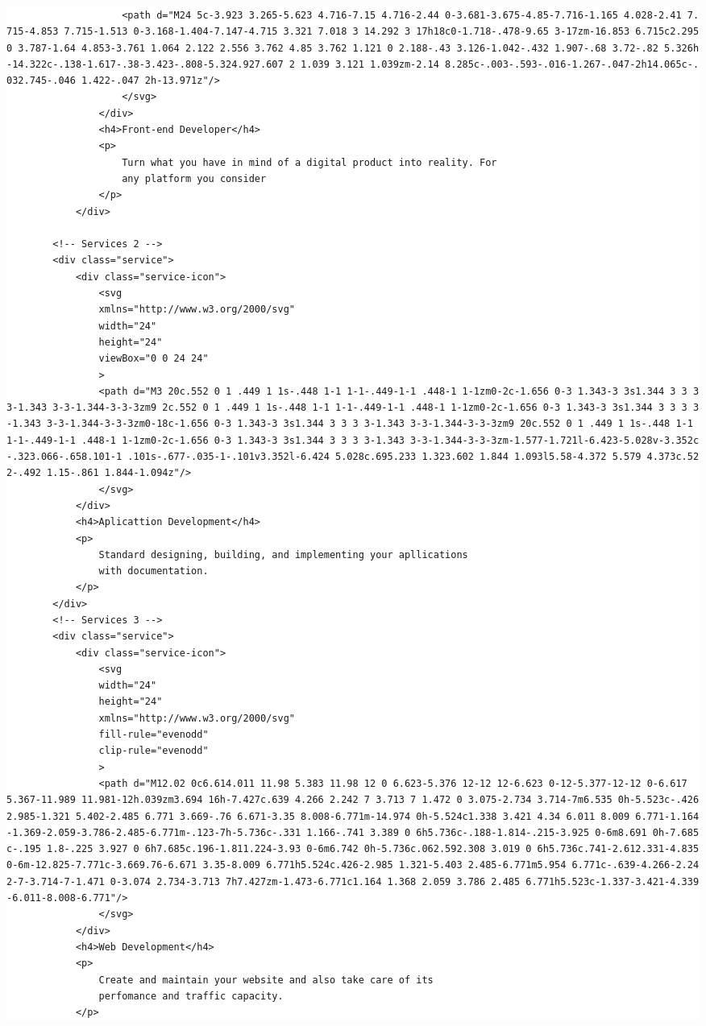                         <path d="M24 5c-3.923 3.265-5.623 4.716-7.15 4.716-2.44 0-3.681-3.675-4.85-7.716-1.165 4.028-2.41 7.715-4.853 7.715-1.513 0-3.168-1.404-7.147-4.715 3.321 7.018 3 14.292 3 17h18c0-1.718-.478-9.65 3-17zm-16.853 6.715c2.295 0 3.787-1.64 4.853-3.761 1.064 2.122 2.556 3.762 4.85 3.762 1.121 0 2.188-.43 3.126-1.042-.432 1.907-.68 3.72-.82 5.326h-14.322c-.138-1.617-.38-3.423-.808-5.324.927.607 2 1.039 3.121 1.039zm-2.14 8.285c-.003-.593-.016-1.267-.047-2h14.065c-.032.745-.046 1.422-.047 2h-13.971z"/>
                        </svg>
                    </div>
                    <h4>Front-end Developer</h4>
                    <p>
                        Turn what you have in mind of a digital product into reality. For
                        any platform you consider
                    </p>
                </div>
            
            <!-- Services 2 -->
            <div class="service">
                <div class="service-icon">
                    <svg 
                    xmlns="http://www.w3.org/2000/svg" 
                    width="24" 
                    height="24" 
                    viewBox="0 0 24 24"
                    >
                    <path d="M3 20c.552 0 1 .449 1 1s-.448 1-1 1-1-.449-1-1 .448-1 1-1zm0-2c-1.656 0-3 1.343-3 3s1.344 3 3 3 3-1.343 3-3-1.344-3-3-3zm9 2c.552 0 1 .449 1 1s-.448 1-1 1-1-.449-1-1 .448-1 1-1zm0-2c-1.656 0-3 1.343-3 3s1.344 3 3 3 3-1.343 3-3-1.344-3-3-3zm0-18c-1.656 0-3 1.343-3 3s1.344 3 3 3 3-1.343 3-3-1.344-3-3-3zm9 20c.552 0 1 .449 1 1s-.448 1-1 1-1-.449-1-1 .448-1 1-1zm0-2c-1.656 0-3 1.343-3 3s1.344 3 3 3 3-1.343 3-3-1.344-3-3-3zm-1.577-1.721l-6.423-5.028v-3.352c-.323.066-.658.101-1 .101s-.677-.035-1-.101v3.352l-6.424 5.028c.695.233 1.323.602 1.844 1.093l5.58-4.372 5.579 4.373c.522-.492 1.15-.861 1.844-1.094z"/>
                    </svg>
                </div>
                <h4>Aplicattion Development</h4>
                <p>
                    Standard designing, building, and implementing your apllications
                    with documentation.
                </p>
            </div>
            <!-- Services 3 -->
            <div class="service">
                <div class="service-icon">
                    <svg 
                    width="24" 
                    height="24" 
                    xmlns="http://www.w3.org/2000/svg" 
                    fill-rule="evenodd" 
                    clip-rule="evenodd"
                    >
                    <path d="M12.02 0c6.614.011 11.98 5.383 11.98 12 0 6.623-5.376 12-12 12-6.623 0-12-5.377-12-12 0-6.617 5.367-11.989 11.981-12h.039zm3.694 16h-7.427c.639 4.266 2.242 7 3.713 7 1.472 0 3.075-2.734 3.714-7m6.535 0h-5.523c-.426 2.985-1.321 5.402-2.485 6.771 3.669-.76 6.671-3.35 8.008-6.771m-14.974 0h-5.524c1.338 3.421 4.34 6.011 8.009 6.771-1.164-1.369-2.059-3.786-2.485-6.771m-.123-7h-5.736c-.331 1.166-.741 3.389 0 6h5.736c-.188-1.814-.215-3.925 0-6m8.691 0h-7.685c-.195 1.8-.225 3.927 0 6h7.685c.196-1.811.224-3.93 0-6m6.742 0h-5.736c.062.592.308 3.019 0 6h5.736c.741-2.612.331-4.835 0-6m-12.825-7.771c-3.669.76-6.671 3.35-8.009 6.771h5.524c.426-2.985 1.321-5.403 2.485-6.771m5.954 6.771c-.639-4.266-2.242-7-3.714-7-1.471 0-3.074 2.734-3.713 7h7.427zm-1.473-6.771c1.164 1.368 2.059 3.786 2.485 6.771h5.523c-1.337-3.421-4.339-6.011-8.008-6.771"/>
                    </svg>
                </div>
                <h4>Web Development</h4>
                <p>
                    Create and maintain your website and also take care of its
                    perfomance and traffic capacity.
                </p>